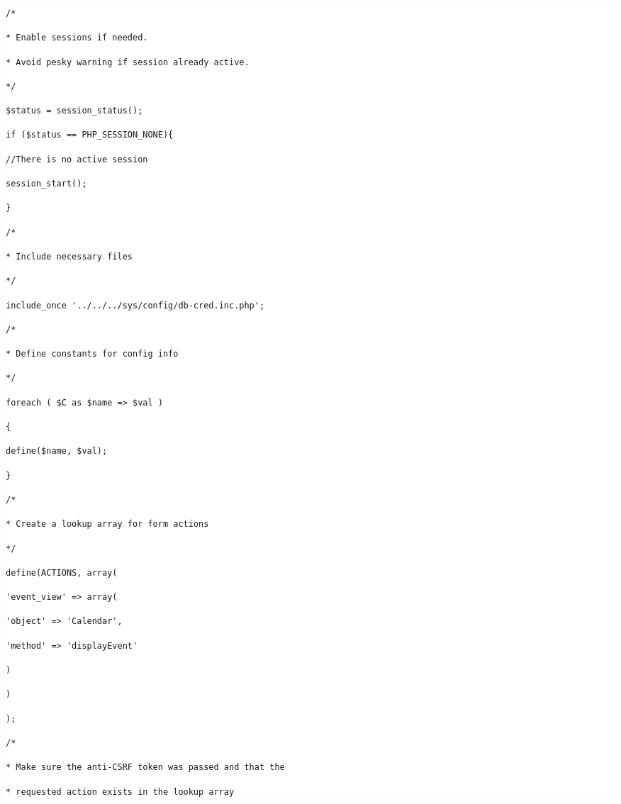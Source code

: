 `/*`

`* Enable sessions if needed.`

`* Avoid pesky warning if session already active.`

`*/`

`$status = session_status();`

`if ($status == PHP_SESSION_NONE){`

`//There is no active session`

`session_start();`

`}`

`/*`

`* Include necessary files`

`*/`

`include_once '../../../sys/config/db-cred.inc.php';`

`/*`

`* Define constants for config info`

`*/`

`foreach ( $C as $name => $val )`

`{`

`define($name, $val);`

`}`

`/*`

`* Create a lookup array for form actions`

`*/`

`define(ACTIONS, array(`

`'event_view' => array(`

`'object' => 'Calendar',`

`'method' => 'displayEvent'`

`)`

`)`

`);`

`/*`

`* Make sure the anti-CSRF token was passed and that the`

`* requested action exists in the lookup array`

